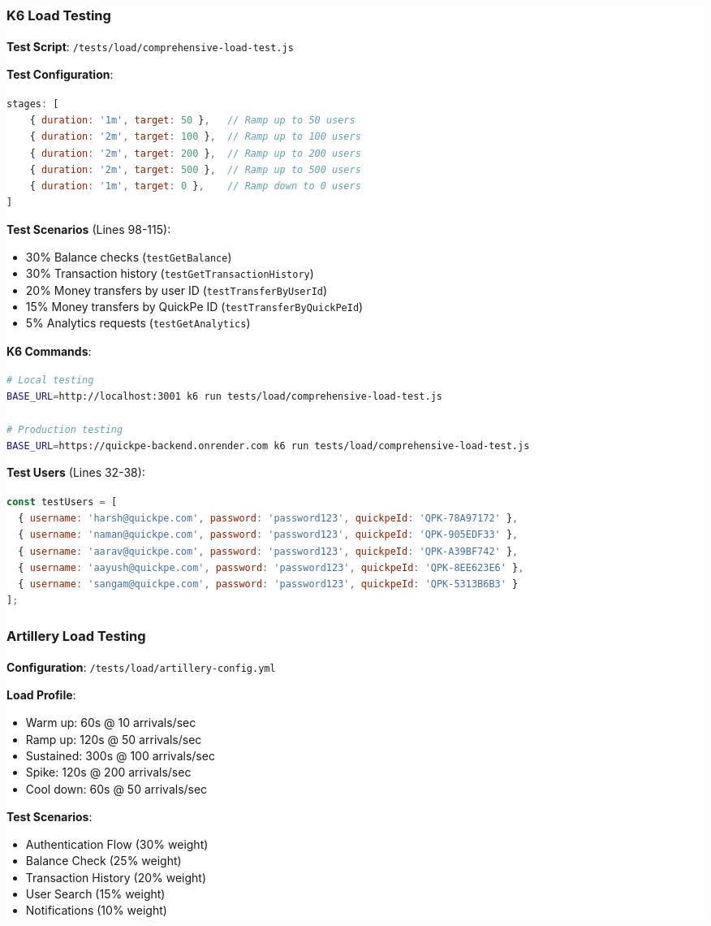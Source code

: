### K6 Load Testing

**Test Script**: `/tests/load/comprehensive-load-test.js`

**Test Configuration**:
```javascript
stages: [
    { duration: '1m', target: 50 },   // Ramp up to 50 users
    { duration: '2m', target: 100 },  // Ramp up to 100 users
    { duration: '2m', target: 200 },  // Ramp up to 200 users
    { duration: '2m', target: 500 },  // Ramp up to 500 users
    { duration: '1m', target: 0 },    // Ramp down to 0 users
]
```

**Test Scenarios** (Lines 98-115):
- 30% Balance checks (`testGetBalance`)
- 30% Transaction history (`testGetTransactionHistory`) 
- 20% Money transfers by user ID (`testTransferByUserId`)
- 15% Money transfers by QuickPe ID (`testTransferByQuickPeId`)
- 5% Analytics requests (`testGetAnalytics`)

**K6 Commands**:
```bash
# Local testing
BASE_URL=http://localhost:3001 k6 run tests/load/comprehensive-load-test.js

# Production testing  
BASE_URL=https://quickpe-backend.onrender.com k6 run tests/load/comprehensive-load-test.js
```

**Test Users** (Lines 32-38):
```javascript
const testUsers = [
  { username: 'harsh@quickpe.com', password: 'password123', quickpeId: 'QPK-78A97172' },
  { username: 'naman@quickpe.com', password: 'password123', quickpeId: 'QPK-905EDF33' },
  { username: 'aarav@quickpe.com', password: 'password123', quickpeId: 'QPK-A39BF742' },
  { username: 'aayush@quickpe.com', password: 'password123', quickpeId: 'QPK-8EE623E6' },
  { username: 'sangam@quickpe.com', password: 'password123', quickpeId: 'QPK-5313B6B3' }
];
```

### Artillery Load Testing

**Configuration**: `/tests/load/artillery-config.yml`

**Load Profile**:
- Warm up: 60s @ 10 arrivals/sec
- Ramp up: 120s @ 50 arrivals/sec  
- Sustained: 300s @ 100 arrivals/sec
- Spike: 120s @ 200 arrivals/sec
- Cool down: 60s @ 50 arrivals/sec

**Test Scenarios**:
- Authentication Flow (30% weight)
- Balance Check (25% weight)
- Transaction History (20% weight)
- User Search (15% weight)
- Notifications (10% weight)
